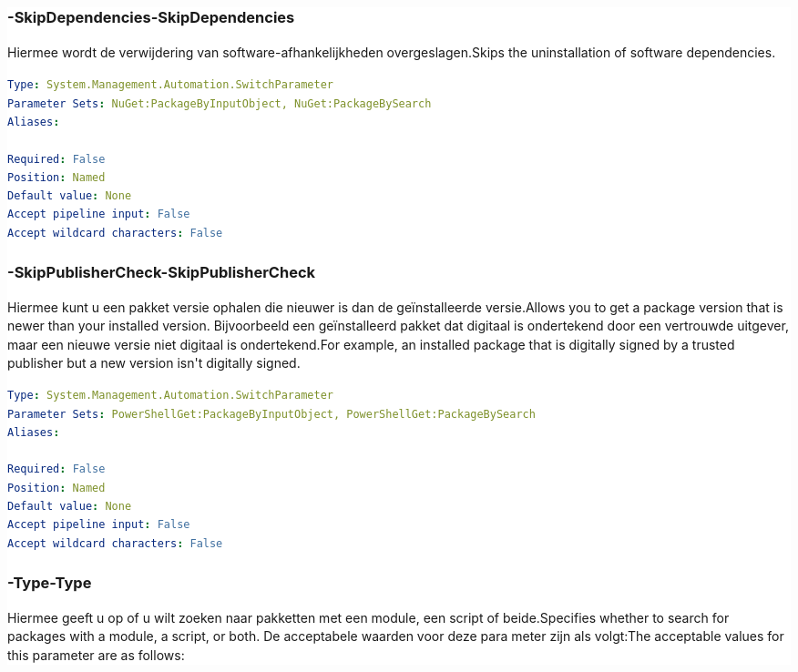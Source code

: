 ### <span data-ttu-id="4f471-177">-SkipDependencies</span><span class="sxs-lookup"><span data-stu-id="4f471-177">-SkipDependencies</span></span>

<span data-ttu-id="4f471-178">Hiermee wordt de verwijdering van software-afhankelijkheden overgeslagen.</span><span class="sxs-lookup"><span data-stu-id="4f471-178">Skips the uninstallation of software dependencies.</span></span>

```yaml
Type: System.Management.Automation.SwitchParameter
Parameter Sets: NuGet:PackageByInputObject, NuGet:PackageBySearch
Aliases:

Required: False
Position: Named
Default value: None
Accept pipeline input: False
Accept wildcard characters: False
```

### <span data-ttu-id="4f471-179">-SkipPublisherCheck</span><span class="sxs-lookup"><span data-stu-id="4f471-179">-SkipPublisherCheck</span></span>

<span data-ttu-id="4f471-180">Hiermee kunt u een pakket versie ophalen die nieuwer is dan de geïnstalleerde versie.</span><span class="sxs-lookup"><span data-stu-id="4f471-180">Allows you to get a package version that is newer than your installed version.</span></span> <span data-ttu-id="4f471-181">Bijvoorbeeld een geïnstalleerd pakket dat digitaal is ondertekend door een vertrouwde uitgever, maar een nieuwe versie niet digitaal is ondertekend.</span><span class="sxs-lookup"><span data-stu-id="4f471-181">For example, an installed package that is digitally signed by a trusted publisher but a new version isn't digitally signed.</span></span>

```yaml
Type: System.Management.Automation.SwitchParameter
Parameter Sets: PowerShellGet:PackageByInputObject, PowerShellGet:PackageBySearch
Aliases:

Required: False
Position: Named
Default value: None
Accept pipeline input: False
Accept wildcard characters: False
```

### <span data-ttu-id="4f471-182">-Type</span><span class="sxs-lookup"><span data-stu-id="4f471-182">-Type</span></span>

<span data-ttu-id="4f471-183">Hiermee geeft u op of u wilt zoeken naar pakketten met een module, een script of beide.</span><span class="sxs-lookup"><span data-stu-id="4f471-183">Specifies whether to search for packages with a module, a script, or both.</span></span> <span data-ttu-id="4f471-184">De acceptabele waarden voor deze para meter zijn als volgt:</span><span class="sxs-lookup"><span data-stu-id="4f471-184">The acceptable values for this parameter are as follows:</span></span>
